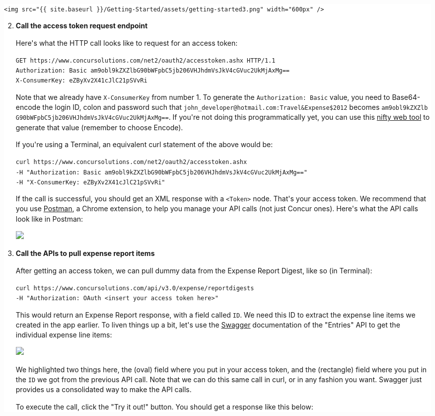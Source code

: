     <img src="{{ site.baseurl }}/Getting-Started/assets/getting-started3.png" width="600px" />

2.  **Call the access token request endpoint**

    Here's what the HTTP call looks like to request for an access token:

    ```http
    GET https://www.concursolutions.com/net2/oauth2/accesstoken.ashx HTTP/1.1
    Authorization: Basic am9obl9kZXZlbG90bWFpbC5jb206VHJhdmVsJkV4cGVuc2UkMjAxMg==
    X-ConsumerKey: eZByXv2X41cJlC21pSVvRi
    ```

    Note that we already have `X-ConsumerKey` from number 1.  To generate the `Authorization: Basic` value, you need to Base64-encode the login ID, colon and password such that `john_developer@hotmail.com:Travel&Expense$2012` becomes `am9obl9kZXZlbG90bWFpbC5jb206VHJhdmVsJkV4cGVuc2UkMjAxMg==`.  If you're not doing this programmatically yet, you can use this [nifty web tool](http://www.base64encode.org/) to generate that value (remember to choose Encode).

    If you're using a Terminal, an equivalent curl statement of the above would be:

    ```shell
    curl https://www.concursolutions.com/net2/oauth2/accesstoken.ashx
    -H "Authorization: Basic am9obl9kZXZlbG90bWFpbC5jb206VHJhdmVsJkV4cGVuc2UkMjAxMg=="
    -H "X-ConsumerKey: eZByXv2X41cJlC21pSVvRi"
    ```

    If the call is successful, you should get an XML response with a `<Token>` node.  That's your access token. We recommend that you use [Postman](http://www.getpostman.com/), a Chrome extension, to help you manage your API calls (not just Concur ones).  Here's what the API calls look like in Postman:

    <img src="{{ site.baseurl }}/Getting-Started/assets/getting-started4.png" width="600px" />

3.  **Call the APIs to pull expense report items**

    After getting an access token, we can pull dummy data from the Expense Report Digest, like so (in Terminal):

    ```shell
    curl https://www.concursolutions.com/api/v3.0/expense/reportdigests
    -H "Authorization: OAuth <insert your access token here>"
    ```

    This would return an Expense Report response, with a field called `ID`.  We need this ID to extract the expense line items we created in the app earlier.  To liven things up a bit, let's use the [Swagger](https://www.concursolutions.com/api/docs/index.html#!/Entries) documentation of the "Entries" API to get the individual expense line items:

    <img src="{{ site.baseurl }}/Getting-Started/assets/getting-started5.png" width="600px" />

    We highlighted two things here, the (oval) field where you put in your access token, and the (rectangle) field where you put in the `ID` we got from the previous API call.  Note that we can do this same call in curl, or in any fashion you want.  Swagger just provides us a consolidated way to make the API calls.

    To execute the call, click the "Try it out!" button.  You should get a response like this below:
